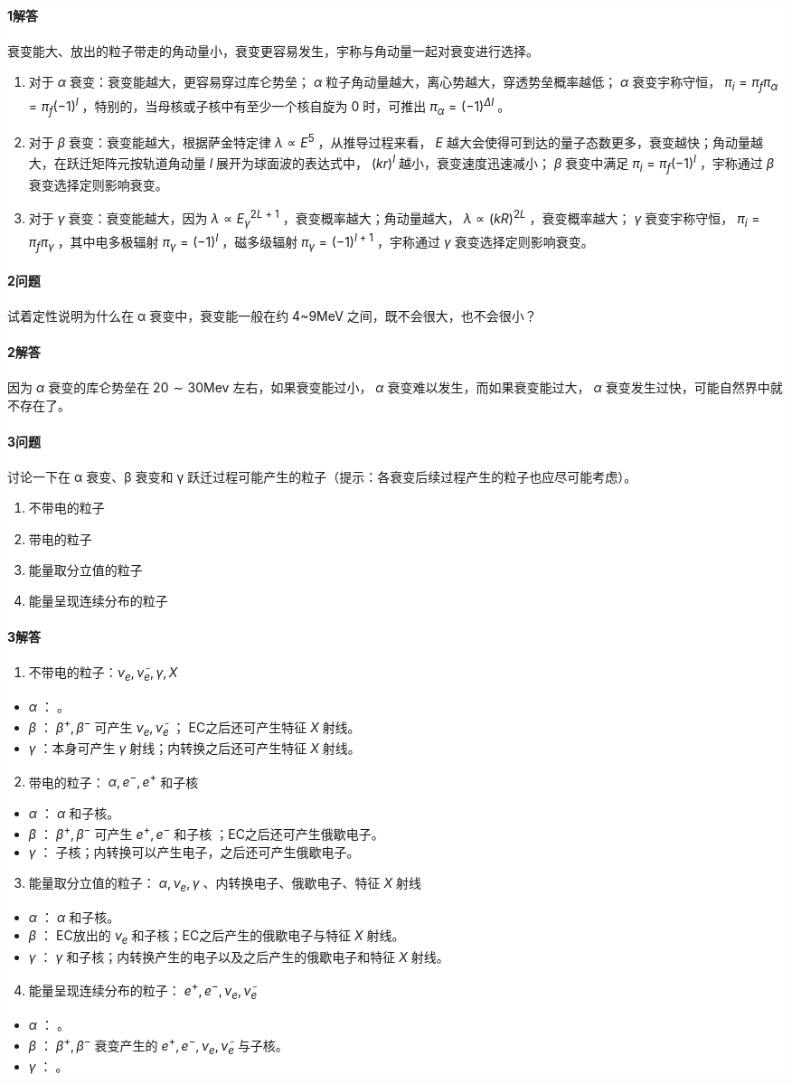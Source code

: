 #### 1解答

衰变能大、放出的粒子带走的角动量小，衰变更容易发生，宇称与角动量一起对衰变进行选择。

1. 对于 $\alpha$ 衰变：衰变能越大，更容易穿过库仑势垒； $\alpha$ 粒子角动量越大，离心势越大，穿透势垒概率越低； $\alpha$ 衰变宇称守恒， $\pi_i = \pi_f \pi_\alpha = \pi_f (-1)^{l}$ ，特别的，当母核或子核中有至少一个核自旋为 $0$ 时，可推出 $\pi_\alpha = (-1)^{\Delta I}$ 。

2. 对于 $\beta$ 衰变：衰变能越大，根据萨金特定律 $\lambda \propto E^5$ ，从推导过程来看， $E$ 越大会使得可到达的量子态数更多，衰变越快；角动量越大，在跃迁矩阵元按轨道角动量 $l$ 展开为球面波的表达式中， $(kr)^l$ 越小，衰变速度迅速减小； $\beta$ 衰变中满足 $\pi_i = \pi_f (-1)^l$ ，宇称通过 $\beta$ 衰变选择定则影响衰变。

3. 对于 $\gamma$ 衰变：衰变能越大，因为 $\lambda \propto E_{\gamma}^{2L+1}$ ，衰变概率越大；角动量越大， $\lambda \propto (kR)^{2L}$ ，衰变概率越大； $\gamma$ 衰变宇称守恒， $\pi_i = \pi_f \pi_\gamma$ ，其中电多极辐射 $\pi_\gamma = (-1)^l$ ，磁多级辐射 $\pi_\gamma = (-1)^{l+1}$ ，宇称通过 $\gamma$ 衰变选择定则影响衰变。

#### 2问题

试着定性说明为什么在 α 衰变中，衰变能一般在约 4~9MeV 之间，既不会很大，也不会很小？

#### 2解答

因为 $\alpha$ 衰变的库仑势垒在 $20 \sim 30 \text{Mev}$ 左右，如果衰变能过小， $\alpha$ 衰变难以发生，而如果衰变能过大， $\alpha$ 衰变发生过快，可能自然界中就不存在了。

#### 3问题

讨论一下在 α 衰变、β 衰变和 γ 跃迁过程可能产生的粒子（提示：各衰变后续过程产生的粒子也应尽可能考虑）。

1. 不带电的粒子

2. 带电的粒子

3. 能量取分立值的粒子

4. 能量呈现连续分布的粒子

#### 3解答

1. 不带电的粒子：$\nu_e , \widetilde{\nu}_e , \gamma , X$

  - $\alpha$ ： 。
  - $\beta$ ： $\beta^+,\beta^-$ 可产生 $\nu_e , \widetilde{\nu}_e$ ； EC之后还可产生特征 $X$ 射线。
  - $\gamma$ ：本身可产生 $\gamma$ 射线；内转换之后还可产生特征 $X$ 射线。

2. 带电的粒子： $\alpha , e^- , e^+$ 和子核

  - $\alpha$ ： $\alpha$ 和子核。
  - $\beta$ ： $\beta^+,\beta^-$ 可产生 $e^+,e^-$ 和子核 ；EC之后还可产生俄歇电子。
  - $\gamma$ ： 子核；内转换可以产生电子，之后还可产生俄歇电子。

3. 能量取分立值的粒子： $\alpha , \nu_e , \gamma$ 、内转换电子、俄歇电子、特征 $X$ 射线

  - $\alpha$ ： $\alpha$ 和子核。
  - $\beta$ ： EC放出的 $\nu_e$ 和子核；EC之后产生的俄歇电子与特征 $X$ 射线。
  - $\gamma$ ： $\gamma$ 和子核；内转换产生的电子以及之后产生的俄歇电子和特征 $X$ 射线。 

4. 能量呈现连续分布的粒子： $e^+,e^-,\nu_e,\widetilde{\nu}_e$

  - $\alpha$ ： 。
  - $\beta$ ： $\beta^+,\beta^-$ 衰变产生的 $e^+,e^-,\nu_e,\widetilde{\nu}_e$ 与子核。
  - $\gamma$ ： 。
